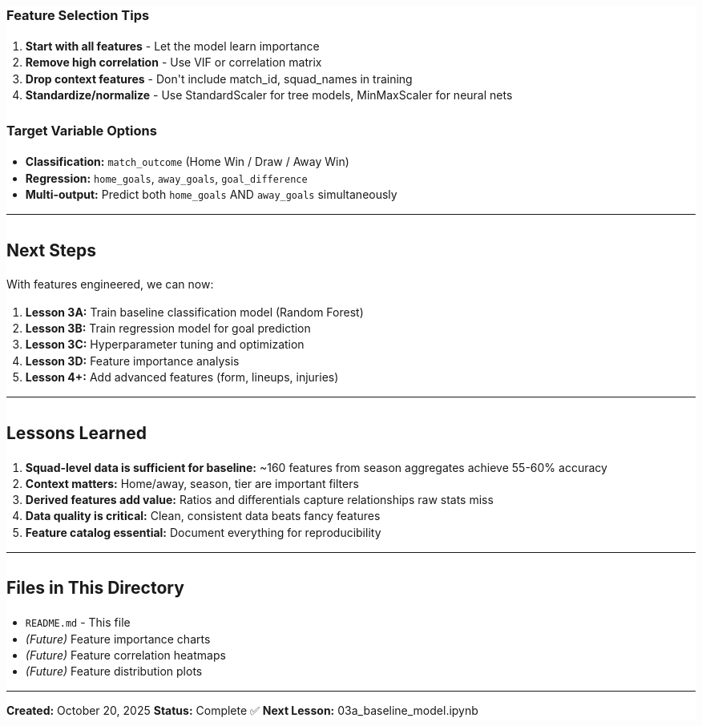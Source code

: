 ### Feature Selection Tips
1. **Start with all features** - Let the model learn importance
2. **Remove high correlation** - Use VIF or correlation matrix
3. **Drop context features** - Don't include match_id, squad_names in training
4. **Standardize/normalize** - Use StandardScaler for tree models, MinMaxScaler for neural nets

### Target Variable Options
- **Classification:** `match_outcome` (Home Win / Draw / Away Win)
- **Regression:** `home_goals`, `away_goals`, `goal_difference`
- **Multi-output:** Predict both `home_goals` AND `away_goals` simultaneously

---

## Next Steps

With features engineered, we can now:

1. **Lesson 3A:** Train baseline classification model (Random Forest)
2. **Lesson 3B:** Train regression model for goal prediction
3. **Lesson 3C:** Hyperparameter tuning and optimization
4. **Lesson 3D:** Feature importance analysis
5. **Lesson 4+:** Add advanced features (form, lineups, injuries)

---

## Lessons Learned

1. **Squad-level data is sufficient for baseline:** ~160 features from season aggregates achieve 55-60% accuracy
2. **Context matters:** Home/away, season, tier are important filters
3. **Derived features add value:** Ratios and differentials capture relationships raw stats miss
4. **Data quality is critical:** Clean, consistent data beats fancy features
5. **Feature catalog essential:** Document everything for reproducibility

---

## Files in This Directory

- `README.md` - This file
- *(Future)* Feature importance charts
- *(Future)* Feature correlation heatmaps
- *(Future)* Feature distribution plots

---

**Created:** October 20, 2025
**Status:** Complete ✅
**Next Lesson:** 03a_baseline_model.ipynb
